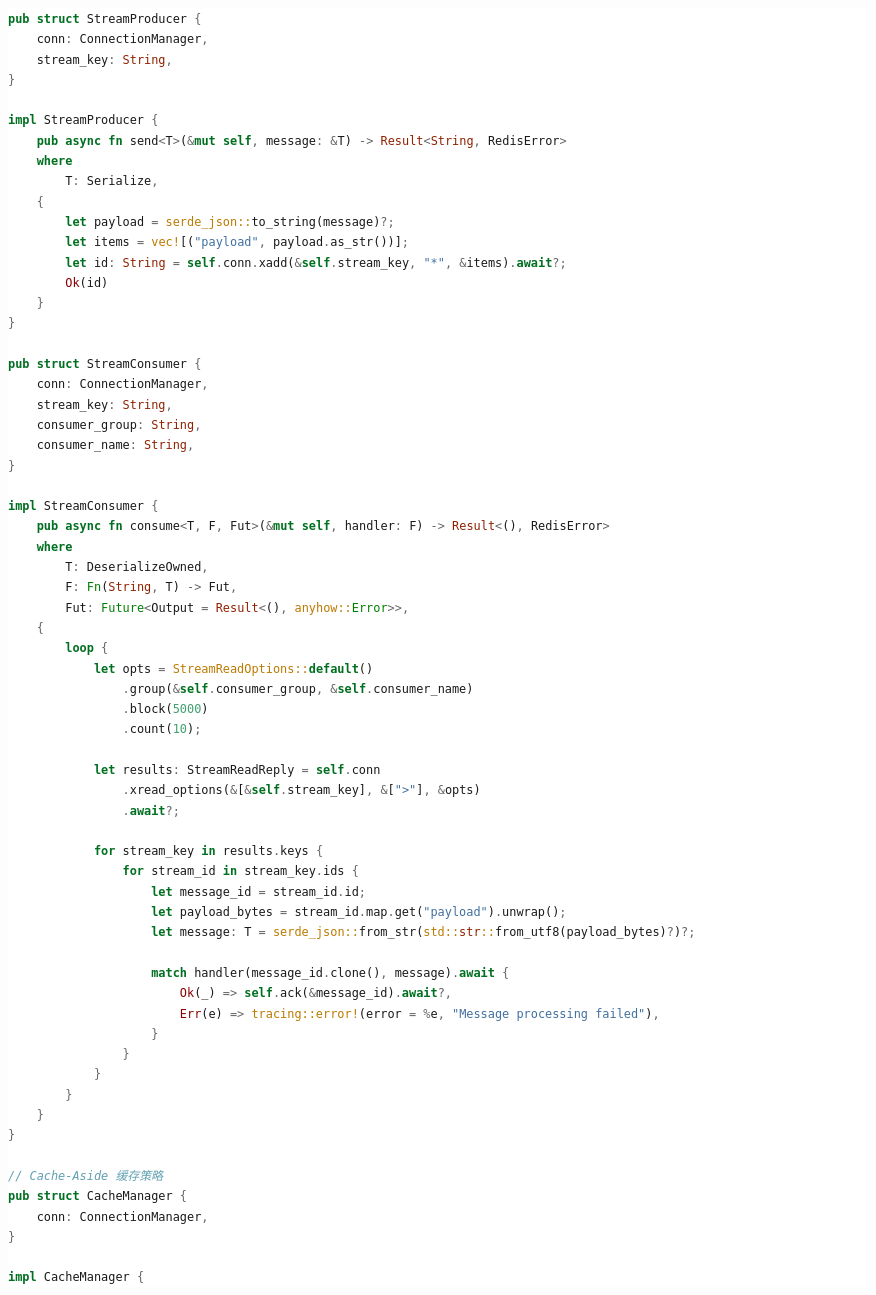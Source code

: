 ```rust
pub struct StreamProducer {
    conn: ConnectionManager,
    stream_key: String,
}

impl StreamProducer {
    pub async fn send<T>(&mut self, message: &T) -> Result<String, RedisError>
    where
        T: Serialize,
    {
        let payload = serde_json::to_string(message)?;
        let items = vec![("payload", payload.as_str())];
        let id: String = self.conn.xadd(&self.stream_key, "*", &items).await?;
        Ok(id)
    }
}

pub struct StreamConsumer {
    conn: ConnectionManager,
    stream_key: String,
    consumer_group: String,
    consumer_name: String,
}

impl StreamConsumer {
    pub async fn consume<T, F, Fut>(&mut self, handler: F) -> Result<(), RedisError>
    where
        T: DeserializeOwned,
        F: Fn(String, T) -> Fut,
        Fut: Future<Output = Result<(), anyhow::Error>>,
    {
        loop {
            let opts = StreamReadOptions::default()
                .group(&self.consumer_group, &self.consumer_name)
                .block(5000)
                .count(10);

            let results: StreamReadReply = self.conn
                .xread_options(&[&self.stream_key], &[">"], &opts)
                .await?;

            for stream_key in results.keys {
                for stream_id in stream_key.ids {
                    let message_id = stream_id.id;
                    let payload_bytes = stream_id.map.get("payload").unwrap();
                    let message: T = serde_json::from_str(std::str::from_utf8(payload_bytes)?)?;

                    match handler(message_id.clone(), message).await {
                        Ok(_) => self.ack(&message_id).await?,
                        Err(e) => tracing::error!(error = %e, "Message processing failed"),
                    }
                }
            }
        }
    }
}

// Cache-Aside 缓存策略
pub struct CacheManager {
    conn: ConnectionManager,
}

impl CacheManager {
```
